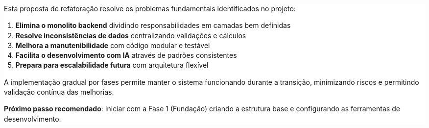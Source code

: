 Esta proposta de refatoração resolve os problemas fundamentais identificados no projeto:

1. **Elimina o monolito backend** dividindo responsabilidades em camadas bem definidas
2. **Resolve inconsistências de dados** centralizando validações e cálculos
3. **Melhora a manutenibilidade** com código modular e testável
4. **Facilita o desenvolvimento com IA** através de padrões consistentes
5. **Prepara para escalabilidade futura** com arquitetura flexível

A implementação gradual por fases permite manter o sistema funcionando durante a transição, minimizando riscos e permitindo validação contínua das melhorias.

**Próximo passo recomendado**: Iniciar com a Fase 1 (Fundação) criando a estrutura base e configurando as ferramentas de desenvolvimento.